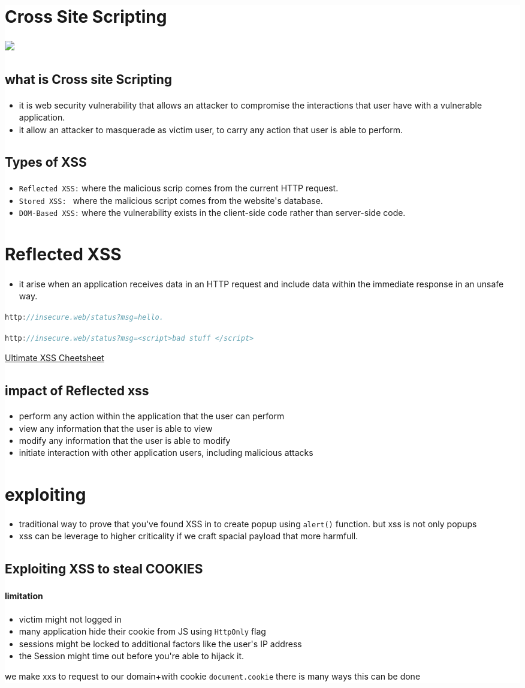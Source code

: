 # Cross Site Scripting
![](https://github.com/DK9510/Img/blob/main/xss.png)

## what is Cross site Scripting 
- it is web security vulnerability that allows an attacker to compromise the interactions that user have with a vulnerable application.
- it allow an attacker to masquerade as victim user, to carry any action that user is able to perform.

## Types of XSS 
- `Reflected XSS:` where the malicious scrip comes from the current HTTP request.
- `Stored XSS: ` where the malicious script comes from the website's database.
- `DOM-Based XSS:` where the vulnerability exists in the client-side code rather than server-side code.

# Reflected XSS
- it arise when an application receives data in an HTTP request and include data within the immediate response in an unsafe way.
```js
http://insecure.web/status?msg=hello.
```
```js
http://insecure.web/status?msg=<script>bad stuff </script>
```
[Ultimate XSS Cheetsheet](https://portswigger.net/web-security/cross-site-scripting/cheat-sheet)

## impact of Reflected xss 
- perform any action within the application that the user can perform
- view any information that the user is able to view
- modify any information that the user is able to modify
- initiate interaction with other application users, including malicious attacks

# exploiting
- traditional way to prove that you've found XSS in to create popup using `alert()` function. but xss is not only popups
- xss can be leverage to higher criticality if we craft spacial payload that more harmfull.

## Exploiting XSS to steal COOKIES
#### limitation
- victim might not logged in
- many application hide their cookie from JS using `HttpOnly` flag
- sessions might be locked to additional factors like the user's IP address
- the Session might time out before you're able to hijack it.

we make xxs to request to our domain+with cookie `document.cookie` there is many ways this can be done
